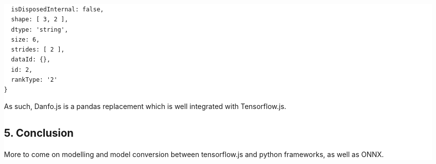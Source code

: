 ```
  isDisposedInternal: false,
  shape: [ 3, 2 ],
  dtype: 'string',
  size: 6,
  strides: [ 2 ],
  dataId: {},
  id: 2,
  rankType: '2'
}
```

As such, Danfo.js is a pandas replacement which is well integrated with Tensorflow.js.

## 5. Conclusion

More to come on modelling and model conversion between tensorflow.js and python frameworks, as well as ONNX.